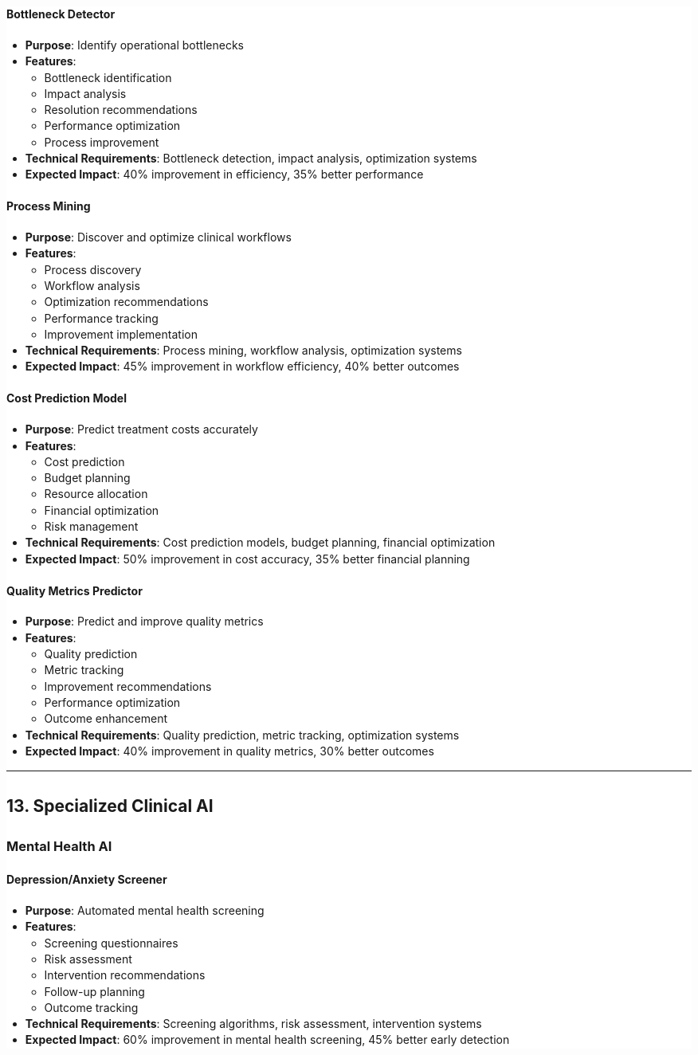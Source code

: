 #### Bottleneck Detector
- **Purpose**: Identify operational bottlenecks
- **Features**:
  - Bottleneck identification
  - Impact analysis
  - Resolution recommendations
  - Performance optimization
  - Process improvement
- **Technical Requirements**: Bottleneck detection, impact analysis, optimization systems
- **Expected Impact**: 40% improvement in efficiency, 35% better performance

#### Process Mining
- **Purpose**: Discover and optimize clinical workflows
- **Features**:
  - Process discovery
  - Workflow analysis
  - Optimization recommendations
  - Performance tracking
  - Improvement implementation
- **Technical Requirements**: Process mining, workflow analysis, optimization systems
- **Expected Impact**: 45% improvement in workflow efficiency, 40% better outcomes

#### Cost Prediction Model
- **Purpose**: Predict treatment costs accurately
- **Features**:
  - Cost prediction
  - Budget planning
  - Resource allocation
  - Financial optimization
  - Risk management
- **Technical Requirements**: Cost prediction models, budget planning, financial optimization
- **Expected Impact**: 50% improvement in cost accuracy, 35% better financial planning

#### Quality Metrics Predictor
- **Purpose**: Predict and improve quality metrics
- **Features**:
  - Quality prediction
  - Metric tracking
  - Improvement recommendations
  - Performance optimization
  - Outcome enhancement
- **Technical Requirements**: Quality prediction, metric tracking, optimization systems
- **Expected Impact**: 40% improvement in quality metrics, 30% better outcomes

---

## 13. Specialized Clinical AI

### Mental Health AI

#### Depression/Anxiety Screener
- **Purpose**: Automated mental health screening
- **Features**:
  - Screening questionnaires
  - Risk assessment
  - Intervention recommendations
  - Follow-up planning
  - Outcome tracking
- **Technical Requirements**: Screening algorithms, risk assessment, intervention systems
- **Expected Impact**: 60% improvement in mental health screening, 45% better early detection
